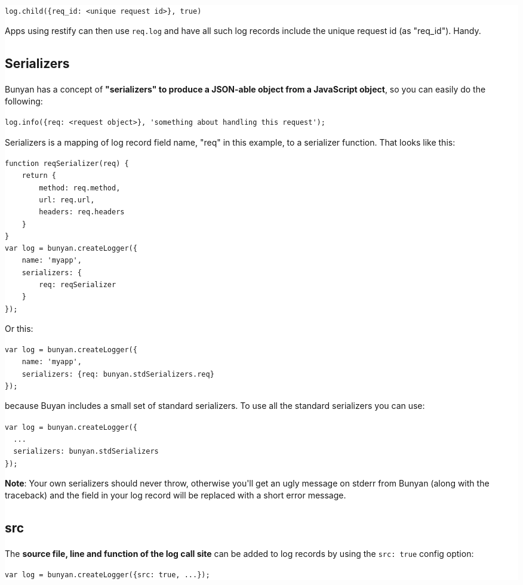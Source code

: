     log.child({req_id: <unique request id>}, true)

Apps using restify can then use `req.log` and have all such log records
include the unique request id (as "req\_id"). Handy.


## Serializers

Bunyan has a concept of **"serializers" to produce a JSON-able object from a
JavaScript object**, so you can easily do the following:

    log.info({req: <request object>}, 'something about handling this request');

Serializers is a mapping of log record field name, "req" in this example, to
a serializer function. That looks like this:

    function reqSerializer(req) {
        return {
            method: req.method,
            url: req.url,
            headers: req.headers
        }
    }
    var log = bunyan.createLogger({
        name: 'myapp',
        serializers: {
            req: reqSerializer
        }
    });

Or this:

    var log = bunyan.createLogger({
        name: 'myapp',
        serializers: {req: bunyan.stdSerializers.req}
    });

because Buyan includes a small set of standard serializers. To use all the
standard serializers you can use:

    var log = bunyan.createLogger({
      ...
      serializers: bunyan.stdSerializers
    });

**Note**: Your own serializers should never throw, otherwise you'll get an
ugly message on stderr from Bunyan (along with the traceback) and the field
in your log record will be replaced with a short error message.


## src

The **source file, line and function of the log call site** can be added to
log records by using the `src: true` config option:

    var log = bunyan.createLogger({src: true, ...});
